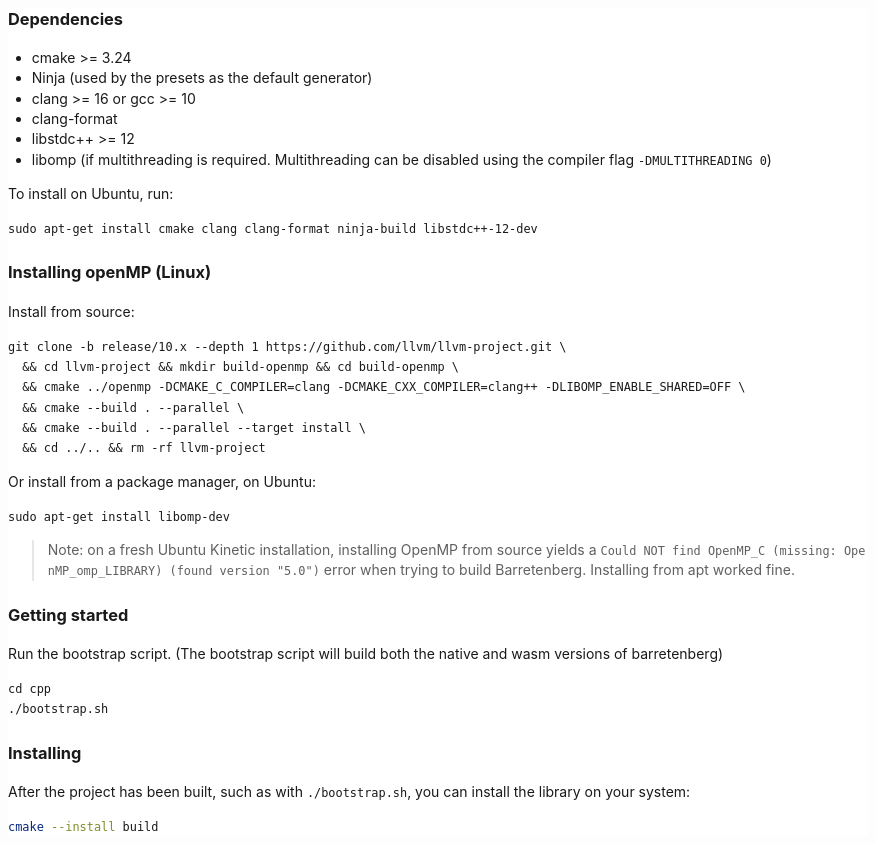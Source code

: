 ### Dependencies

- cmake >= 3.24
- Ninja (used by the presets as the default generator)
- clang >= 16 or gcc >= 10
- clang-format
- libstdc++ >= 12
- libomp (if multithreading is required. Multithreading can be disabled using the compiler flag `-DMULTITHREADING 0`)

To install on Ubuntu, run:

```
sudo apt-get install cmake clang clang-format ninja-build libstdc++-12-dev
```

### Installing openMP (Linux)

Install from source:

```
git clone -b release/10.x --depth 1 https://github.com/llvm/llvm-project.git \
  && cd llvm-project && mkdir build-openmp && cd build-openmp \
  && cmake ../openmp -DCMAKE_C_COMPILER=clang -DCMAKE_CXX_COMPILER=clang++ -DLIBOMP_ENABLE_SHARED=OFF \
  && cmake --build . --parallel \
  && cmake --build . --parallel --target install \
  && cd ../.. && rm -rf llvm-project
```

Or install from a package manager, on Ubuntu:

```
sudo apt-get install libomp-dev
```

> Note: on a fresh Ubuntu Kinetic installation, installing OpenMP from source yields a `Could NOT find OpenMP_C (missing: OpenMP_omp_LIBRARY) (found version "5.0")` error when trying to build Barretenberg. Installing from apt worked fine.

### Getting started

Run the bootstrap script. (The bootstrap script will build both the native and wasm versions of barretenberg)

```
cd cpp
./bootstrap.sh
```

### Installing

After the project has been built, such as with `./bootstrap.sh`, you can install the library on your system:

```sh
cmake --install build
```
